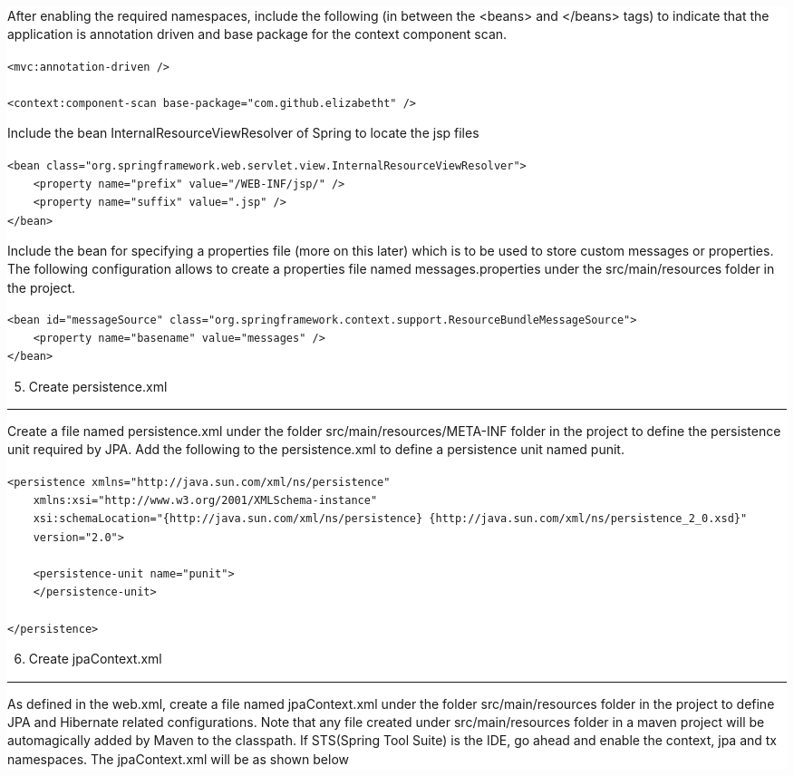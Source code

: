 After enabling the required namespaces, include the following (in between the &lt;beans&gt; and &lt;/beans&gt; tags) to indicate that the application is annotation driven and base package for the context component scan. 

```
<mvc:annotation-driven />

<context:component-scan base-package="com.github.elizabetht" />
```

Include the bean InternalResourceViewResolver of Spring to locate the jsp files

```
<bean class="org.springframework.web.servlet.view.InternalResourceViewResolver">
	<property name="prefix" value="/WEB-INF/jsp/" />
	<property name="suffix" value=".jsp" />
</bean>
```

Include the bean for specifying a properties file (more on this later) which is to be used to store custom messages or properties. The following configuration allows to create a properties file named messages.properties under the src/main/resources folder in the project.

```
<bean id="messageSource" class="org.springframework.context.support.ResourceBundleMessageSource">
	<property name="basename" value="messages" />
</bean>
```

5. Create persistence.xml
-------------------------
Create a file named persistence.xml under the folder src/main/resources/META-INF folder in the project to define the persistence unit required by JPA. Add the following to the persistence.xml to define a persistence unit named punit.

```
<persistence xmlns="http://java.sun.com/xml/ns/persistence"
	xmlns:xsi="http://www.w3.org/2001/XMLSchema-instance"
	xsi:schemaLocation="{http://java.sun.com/xml/ns/persistence} {http://java.sun.com/xml/ns/persistence_2_0.xsd}"
	version="2.0">
	
	<persistence-unit name="punit">
	</persistence-unit>
	
</persistence>
```

6. Create jpaContext.xml
------------------------
As defined in the web.xml, create a file named jpaContext.xml under the folder src/main/resources folder in the project to define JPA and Hibernate related configurations. Note that any file created under src/main/resources folder in a maven project will be automagically added by Maven to the classpath. If STS(Spring Tool Suite) is the IDE, go ahead and enable the context, jpa and tx namespaces. The jpaContext.xml will be as shown below
